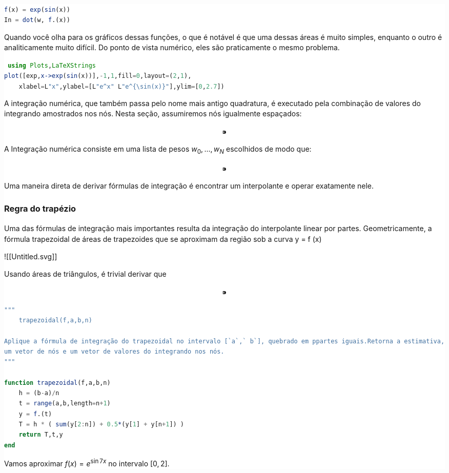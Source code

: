 ```Julia
f(x) = exp(sin(x))
In = dot(w, f.(x))
```

Quando você olha para os gráficos dessas funções, o que é notável é que uma dessas áreas é muito simples, enquanto o outro é analiticamente muito difícil. Do ponto de vista numérico, eles são praticamente o mesmo problema.

```Julia
 using Plots,LaTeXStrings
plot([exp,x->exp(sin(x))],-1,1,fill=0,layout=(2,1),
    xlabel=L"x",ylabel=[L"e^x" L"e^{\sin(x)}"],ylim=[0,2.7])
```

A integração numérica, que também passa pelo nome mais antigo quadratura, é executado pela combinação de valores do integrando amostrados nos nós. Nesta seção, assumiremos nós igualmente espaçados:

$$⁍$$

A Integração numérica consiste em uma lista de pesos $w_0, \ldots, w_N$ escolhidos de modo que:

$$⁍$$

Uma maneira direta de derivar fórmulas de integração é encontrar um interpolante e operar exatamente nele.

### Regra do trapézio

Uma das fórmulas de integração mais importantes resulta da integração do interpolante linear por partes. Geometricamente, a fórmula trapezoidal de áreas de trapezoides que se aproximam da região sob a curva y = f (x)

![[Untitled.svg]]

Usando áreas de triângulos, é trivial derivar que

$$⁍$$

```Julia
"""
    trapezoidal(f,a,b,n)

Aplique a fórmula de integração do trapezoidal no intervalo [`a`,` b`], quebrado em ppartes iguais.Retorna a estimativa, um vetor de nós e um vetor de valores do integrando nos nós.
"""

function trapezoidal(f,a,b,n)
    h = (b-a)/n
    t = range(a,b,length=n+1)
    y = f.(t)
    T = h * ( sum(y[2:n]) + 0.5*(y[1] + y[n+1]) )
    return T,t,y
end
```

Vamos aproximar $f(x)=e^{\sin 7x}$ no intervalo $[0,2]$.
